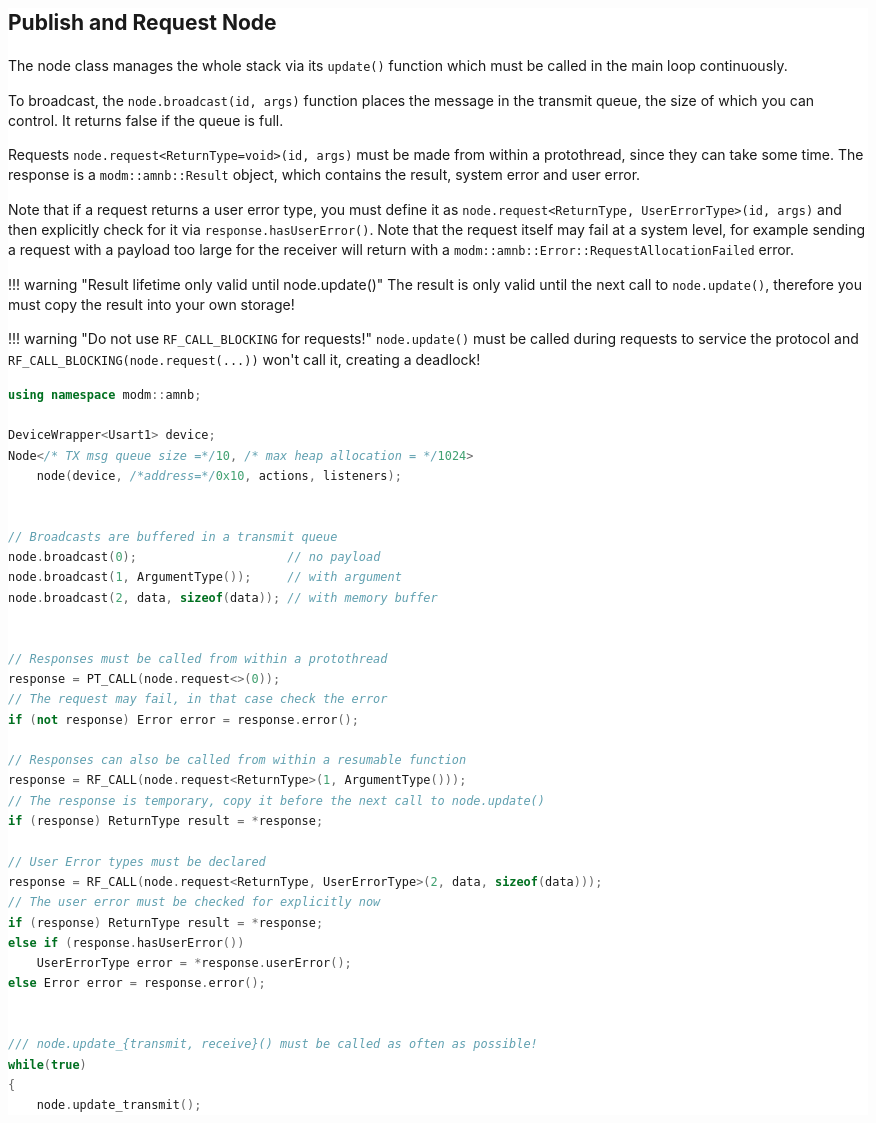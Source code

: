 
## Publish and Request Node

The node class manages the whole stack via its `update()` function which must
be called in the main loop continuously.

To broadcast, the `node.broadcast(id, args)` function places the message in the
transmit queue, the size of which you can control. It returns false if the queue
is full.

Requests `node.request<ReturnType=void>(id, args)` must be made from within a
protothread, since they can take some time. The response is a
`modm::amnb::Result` object, which contains the result, system error and user
error.

Note that if a request returns a user error type, you must define it as
`node.request<ReturnType, UserErrorType>(id, args)` and then explicitly check
for it via `response.hasUserError()`. Note that the request itself may fail at a
system level, for example sending a request with a payload too large for the
receiver will return with a `modm::amnb::Error::RequestAllocationFailed` error.

!!! warning "Result lifetime only valid until node.update()"
    The result is only valid until the next call to `node.update()`, therefore
    you must copy the result into your own storage!

!!! warning "Do not use `RF_CALL_BLOCKING` for requests!"
    `node.update()` must be called during requests to service the protocol and
    `RF_CALL_BLOCKING(node.request(...))` won't call it, creating a deadlock!


```cpp
using namespace modm::amnb;

DeviceWrapper<Usart1> device;
Node</* TX msg queue size =*/10, /* max heap allocation = */1024>
    node(device, /*address=*/0x10, actions, listeners);


// Broadcasts are buffered in a transmit queue
node.broadcast(0);                     // no payload
node.broadcast(1, ArgumentType());     // with argument
node.broadcast(2, data, sizeof(data)); // with memory buffer


// Responses must be called from within a protothread
response = PT_CALL(node.request<>(0));
// The request may fail, in that case check the error
if (not response) Error error = response.error();

// Responses can also be called from within a resumable function
response = RF_CALL(node.request<ReturnType>(1, ArgumentType()));
// The response is temporary, copy it before the next call to node.update()
if (response) ReturnType result = *response;

// User Error types must be declared
response = RF_CALL(node.request<ReturnType, UserErrorType>(2, data, sizeof(data)));
// The user error must be checked for explicitly now
if (response) ReturnType result = *response;
else if (response.hasUserError())
    UserErrorType error = *response.userError();
else Error error = response.error();


/// node.update_{transmit, receive}() must be called as often as possible!
while(true)
{
    node.update_transmit();
```